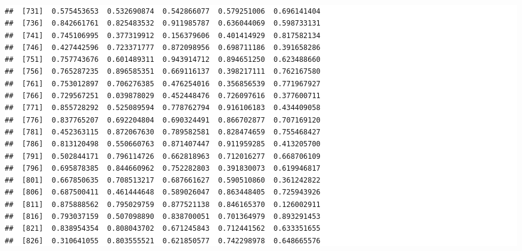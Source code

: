    ##  [731]  0.575453653  0.532690874  0.542866077  0.579251006  0.696141404
    ##  [736]  0.842661761  0.825483532  0.911985787  0.636044069  0.598733131
    ##  [741]  0.745106995  0.377319912  0.156379606  0.401414929  0.817582134
    ##  [746]  0.427442596  0.723371777  0.872098956  0.698711186  0.391658286
    ##  [751]  0.757743676  0.601489311  0.943914712  0.894651250  0.623488660
    ##  [756]  0.765287235  0.896585351  0.669116137  0.398217111  0.762167580
    ##  [761]  0.753012897  0.706276385  0.476254016  0.356856539  0.771967927
    ##  [766]  0.729567251  0.039878029  0.452448476  0.726097616  0.377600711
    ##  [771]  0.855728292  0.525089594  0.778762794  0.916106183  0.434409058
    ##  [776]  0.837765207  0.692204804  0.690324491  0.866702877  0.707169120
    ##  [781]  0.452363115  0.872067630  0.789582581  0.828474659  0.755468427
    ##  [786]  0.813120498  0.550660763  0.871407447  0.911959285  0.413205700
    ##  [791]  0.502844171  0.796114726  0.662818963  0.712016277  0.668706109
    ##  [796]  0.695878385  0.844660962  0.752282803  0.391830073  0.619946817
    ##  [801]  0.667850635  0.708513217  0.687661627  0.590510860  0.361242822
    ##  [806]  0.687500411  0.461444648  0.589026047  0.863448405  0.725943926
    ##  [811]  0.875888562  0.795029759  0.877521138  0.846165370  0.126002911
    ##  [816]  0.793037159  0.507098890  0.838700051  0.701364979  0.893291453
    ##  [821]  0.838954354  0.808043702  0.671245843  0.712441562  0.633351655
    ##  [826]  0.310641055  0.803555521  0.621850577  0.742298978  0.648665576